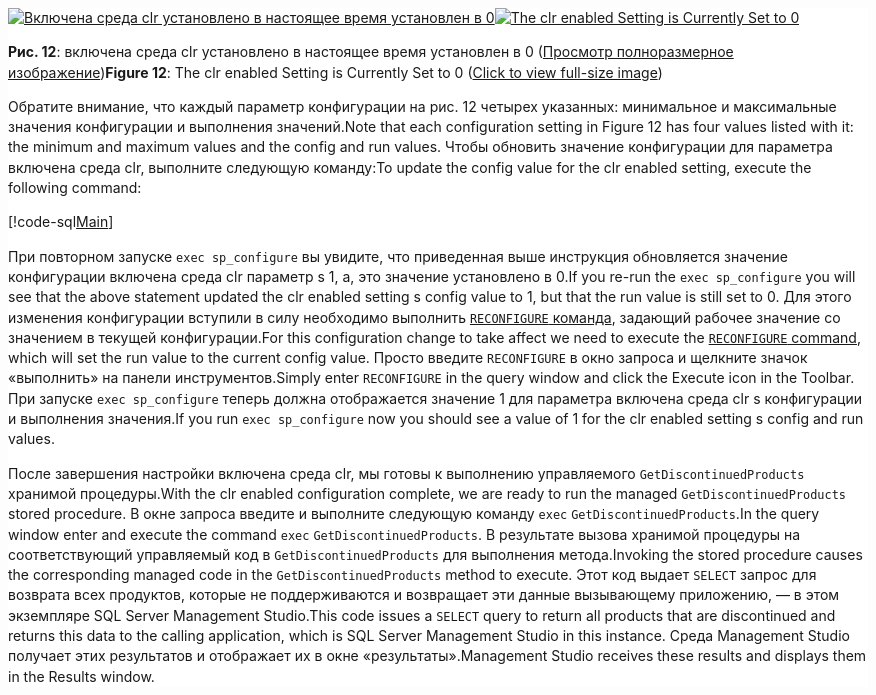 
<span data-ttu-id="65392-268">[![Включена среда clr установлено в настоящее время установлен в 0](creating-stored-procedures-and-user-defined-functions-with-managed-code-vb/_static/image21.png)](creating-stored-procedures-and-user-defined-functions-with-managed-code-vb/_static/image20.png)</span><span class="sxs-lookup"><span data-stu-id="65392-268">[![The clr enabled Setting is Currently Set to 0](creating-stored-procedures-and-user-defined-functions-with-managed-code-vb/_static/image21.png)](creating-stored-procedures-and-user-defined-functions-with-managed-code-vb/_static/image20.png)</span></span>

<span data-ttu-id="65392-269">**Рис. 12**: включена среда clr установлено в настоящее время установлен в 0 ([Просмотр полноразмерное изображение](creating-stored-procedures-and-user-defined-functions-with-managed-code-vb/_static/image22.png))</span><span class="sxs-lookup"><span data-stu-id="65392-269">**Figure 12**: The clr enabled Setting is Currently Set to 0 ([Click to view full-size image](creating-stored-procedures-and-user-defined-functions-with-managed-code-vb/_static/image22.png))</span></span>


<span data-ttu-id="65392-270">Обратите внимание, что каждый параметр конфигурации на рис. 12 четырех указанных: минимальное и максимальные значения конфигурации и выполнения значений.</span><span class="sxs-lookup"><span data-stu-id="65392-270">Note that each configuration setting in Figure 12 has four values listed with it: the minimum and maximum values and the config and run values.</span></span> <span data-ttu-id="65392-271">Чтобы обновить значение конфигурации для параметра включена среда clr, выполните следующую команду:</span><span class="sxs-lookup"><span data-stu-id="65392-271">To update the config value for the clr enabled setting, execute the following command:</span></span>


[!code-sql[Main](creating-stored-procedures-and-user-defined-functions-with-managed-code-vb/samples/sample5.sql)]

<span data-ttu-id="65392-272">При повторном запуске `exec sp_configure` вы увидите, что приведенная выше инструкция обновляется значение конфигурации включена среда clr параметр s 1, а, это значение установлено в 0.</span><span class="sxs-lookup"><span data-stu-id="65392-272">If you re-run the `exec sp_configure` you will see that the above statement updated the clr enabled setting s config value to 1, but that the run value is still set to 0.</span></span> <span data-ttu-id="65392-273">Для этого изменения конфигурации вступили в силу необходимо выполнить [ `RECONFIGURE` команда](https://msdn.microsoft.com/en-us/library/ms176069.aspx), задающий рабочее значение со значением в текущей конфигурации.</span><span class="sxs-lookup"><span data-stu-id="65392-273">For this configuration change to take affect we need to execute the [`RECONFIGURE` command](https://msdn.microsoft.com/en-us/library/ms176069.aspx), which will set the run value to the current config value.</span></span> <span data-ttu-id="65392-274">Просто введите `RECONFIGURE` в окно запроса и щелкните значок «выполнить» на панели инструментов.</span><span class="sxs-lookup"><span data-stu-id="65392-274">Simply enter `RECONFIGURE` in the query window and click the Execute icon in the Toolbar.</span></span> <span data-ttu-id="65392-275">При запуске `exec sp_configure` теперь должна отображается значение 1 для параметра включена среда clr s конфигурации и выполнения значения.</span><span class="sxs-lookup"><span data-stu-id="65392-275">If you run `exec sp_configure` now you should see a value of 1 for the clr enabled setting s config and run values.</span></span>

<span data-ttu-id="65392-276">После завершения настройки включена среда clr, мы готовы к выполнению управляемого `GetDiscontinuedProducts` хранимой процедуры.</span><span class="sxs-lookup"><span data-stu-id="65392-276">With the clr enabled configuration complete, we are ready to run the managed `GetDiscontinuedProducts` stored procedure.</span></span> <span data-ttu-id="65392-277">В окне запроса введите и выполните следующую команду `exec` `GetDiscontinuedProducts`.</span><span class="sxs-lookup"><span data-stu-id="65392-277">In the query window enter and execute the command `exec` `GetDiscontinuedProducts`.</span></span> <span data-ttu-id="65392-278">В результате вызова хранимой процедуры на соответствующий управляемый код в `GetDiscontinuedProducts` для выполнения метода.</span><span class="sxs-lookup"><span data-stu-id="65392-278">Invoking the stored procedure causes the corresponding managed code in the `GetDiscontinuedProducts` method to execute.</span></span> <span data-ttu-id="65392-279">Этот код выдает `SELECT` запрос для возврата всех продуктов, которые не поддерживаются и возвращает эти данные вызывающему приложению, — в этом экземпляре SQL Server Management Studio.</span><span class="sxs-lookup"><span data-stu-id="65392-279">This code issues a `SELECT` query to return all products that are discontinued and returns this data to the calling application, which is SQL Server Management Studio in this instance.</span></span> <span data-ttu-id="65392-280">Среда Management Studio получает этих результатов и отображает их в окне «результаты».</span><span class="sxs-lookup"><span data-stu-id="65392-280">Management Studio receives these results and displays them in the Results window.</span></span>
